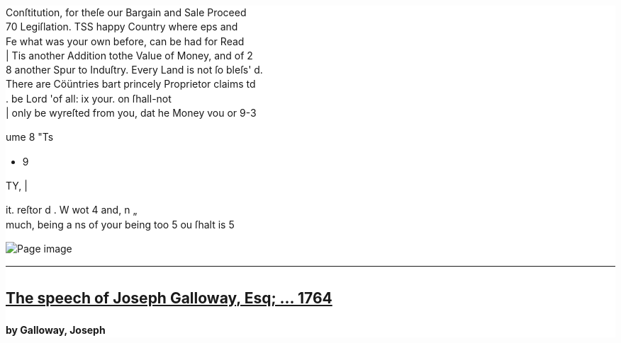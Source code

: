 Conſtitution, for theſe our Bargain and Sale Proceed  
70 Legiſlation. TSS happy Country where eps and  
Fe what was your own before, can be had for Read  
| Tis another Addition tothe Value of Money, and of 2  
8 another Spur to Induſtry. Every Land is not ſo bleſs&#x27; d.  
There are Cöüntries bart princely Proprietor claims td  
. be Lord &#x27;of all: ix your. on ſhall-not  
| only be wyreſted from you, dat he Money vou or 9-3  
  
ume 8 &quot;Ts  
* 9  
  
  
TY, |  
  
it. reſtor d . W wot 4 and, n „  
much, being a ns of your being too 5 ou ſhalt is 5 
</td><td style="width: 50%; max-height: 75%; margin: auto; display: block;">
<img alt="Page image" src="https://iiif.archive.org/image/iiif/2/bim_eighteenth-century_the-speech-of-joseph-gal_galloway-joseph_1764%2Fbim_eighteenth-century_the-speech-of-joseph-gal_galloway-joseph_1764_jp2.zip%2Fbim_eighteenth-century_the-speech-of-joseph-gal_galloway-joseph_1764_jp2%2Fbim_eighteenth-century_the-speech-of-joseph-gal_galloway-joseph_1764_0005.jp2/pct:4.533704513819845,10.97380128521997,94.03459932392126,78.92980721700445/!600,600/0/default.jpg"/>
</td>
</tr></table>

---

## [The speech of Joseph Galloway, Esq; ...  1764](https://archive.org/details/bim_eighteenth-century_the-speech-of-joseph-gal_galloway-joseph_1764/page/n6/mode/1up?view=theater)

#### by Galloway, Joseph

